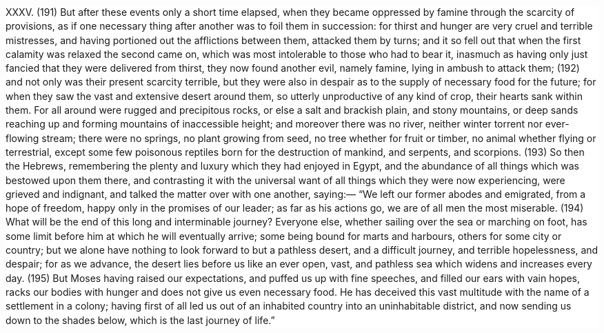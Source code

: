 XXXV. <span id="v191">(191)</span> But after these events only a short time elapsed, when they became oppressed by famine through the scarcity of provisions, as if one necessary thing after another was to foil them in succession: for thirst and hunger are very cruel and terrible mistresses, and having portioned out the afflictions between them, attacked them by turns; and it so fell out that when the first calamity was relaxed the second came on, which was most intolerable to those who had to bear it, inasmuch as having only just fancied that they were delivered from thirst, they now found another evil, namely famine, lying in ambush to attack them; <span id="v192">(192)</span> and not only was their present scarcity terrible, but they were also in despair as to the supply of necessary food for the future; for when they saw the vast and extensive desert around them, so utterly unproductive of any kind of crop, their hearts sank within them. For all around were rugged and precipitous rocks, or else a salt and brackish plain, and stony mountains, or deep sands reaching up and forming mountains of inaccessible height; and moreover there was no river, neither winter torrent nor ever-flowing stream; there were no springs, no plant growing from seed, no tree whether for fruit or timber, no animal whether flying or terrestrial, except some few poisonous reptiles born for the destruction of mankind, and serpents, and scorpions. <span id="v193">(193)</span> So then the Hebrews, remembering the plenty and luxury which they had enjoyed in Egypt, and the abundance of all things which was bestowed upon them there, and contrasting it with the universal want of all things which they were now experiencing, were grieved and indignant, and talked the matter over with one another, saying:— “We left our former abodes and emigrated, from a hope of freedom, happy only in the promises of our leader; as far as his actions go, we are of all men the most miserable. <span id="v194">(194)</span> What will be the end of this long and interminable journey? Everyone else, whether sailing over the sea or marching on foot, has some limit before him at which he will eventually arrive; some being bound for marts and harbours, others for some city or country; but we alone have nothing to look forward to but a pathless desert, and a difficult journey, and terrible hopelessness, and despair; for as we advance, the desert lies before us like an ever open, vast, and pathless sea which widens and increases every day. <span id="v195">(195)</span> But Moses having raised our expectations, and puffed us up with fine speeches, and filled our ears with vain hopes, racks our bodies with hunger and does not give us even necessary food. He has deceived this vast multitude with the name of a settlement in a colony; having first of all led us out of an inhabited country into an uninhabitable district, and now sending us down to the shades below, which is the last journey of life.”
